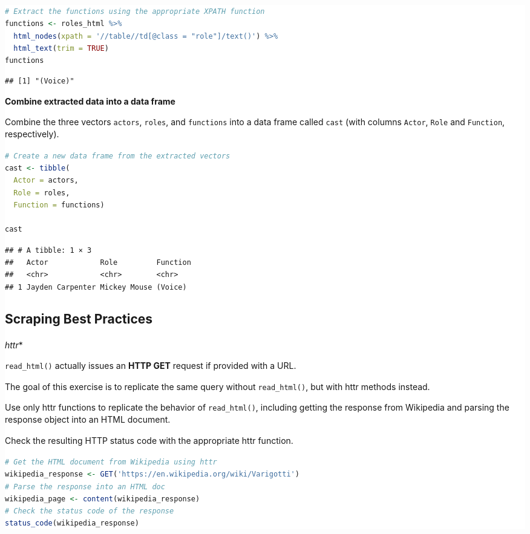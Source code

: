 
```r
# Extract the functions using the appropriate XPATH function
functions <- roles_html %>% 
  html_nodes(xpath = '//table//td[@class = "role"]/text()') %>%
  html_text(trim = TRUE)
functions
```

```
## [1] "(Voice)"
```

**Combine extracted data into a data frame**

Combine the three vectors `actors`, `roles`, and `functions` into a data frame called `cast` (with columns `Actor`, `Role` and `Function`, respectively).


```r
# Create a new data frame from the extracted vectors
cast <- tibble(
  Actor = actors, 
  Role = roles, 
  Function = functions)

cast
```

```
## # A tibble: 1 × 3
##   Actor            Role         Function
##   <chr>            <chr>        <chr>   
## 1 Jayden Carpenter Mickey Mouse (Voice)
```


## Scraping Best Practices

*httr**

`read_html()` actually issues an **HTTP GET** request if provided with a URL.

The goal of this exercise is to replicate the same query without `read_html()`, but with httr methods instead.

Use only httr functions to replicate the behavior of `read_html()`, including getting the response from Wikipedia and parsing the response object into an HTML document.

Check the resulting HTTP status code with the appropriate httr function.


```r
# Get the HTML document from Wikipedia using httr
wikipedia_response <- GET('https://en.wikipedia.org/wiki/Varigotti')
# Parse the response into an HTML doc
wikipedia_page <- content(wikipedia_response)
# Check the status code of the response
status_code(wikipedia_response)
```
